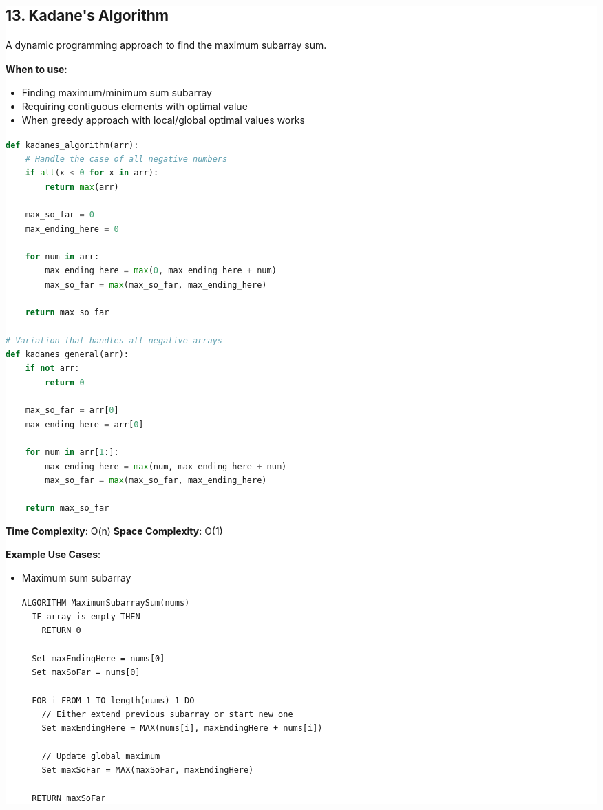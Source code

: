 
## 13. Kadane's Algorithm

A dynamic programming approach to find the maximum subarray sum.

**When to use**:

- Finding maximum/minimum sum subarray
- Requiring contiguous elements with optimal value
- When greedy approach with local/global optimal values works

```python
def kadanes_algorithm(arr):
    # Handle the case of all negative numbers
    if all(x < 0 for x in arr):
        return max(arr)

    max_so_far = 0
    max_ending_here = 0

    for num in arr:
        max_ending_here = max(0, max_ending_here + num)
        max_so_far = max(max_so_far, max_ending_here)

    return max_so_far

# Variation that handles all negative arrays
def kadanes_general(arr):
    if not arr:
        return 0

    max_so_far = arr[0]
    max_ending_here = arr[0]

    for num in arr[1:]:
        max_ending_here = max(num, max_ending_here + num)
        max_so_far = max(max_so_far, max_ending_here)

    return max_so_far
```

**Time Complexity**: O(n)
**Space Complexity**: O(1)

**Example Use Cases**:

- Maximum sum subarray

  ```pseudo
  ALGORITHM MaximumSubarraySum(nums)
    IF array is empty THEN
      RETURN 0

    Set maxEndingHere = nums[0]
    Set maxSoFar = nums[0]

    FOR i FROM 1 TO length(nums)-1 DO
      // Either extend previous subarray or start new one
      Set maxEndingHere = MAX(nums[i], maxEndingHere + nums[i])

      // Update global maximum
      Set maxSoFar = MAX(maxSoFar, maxEndingHere)

    RETURN maxSoFar
  ```
